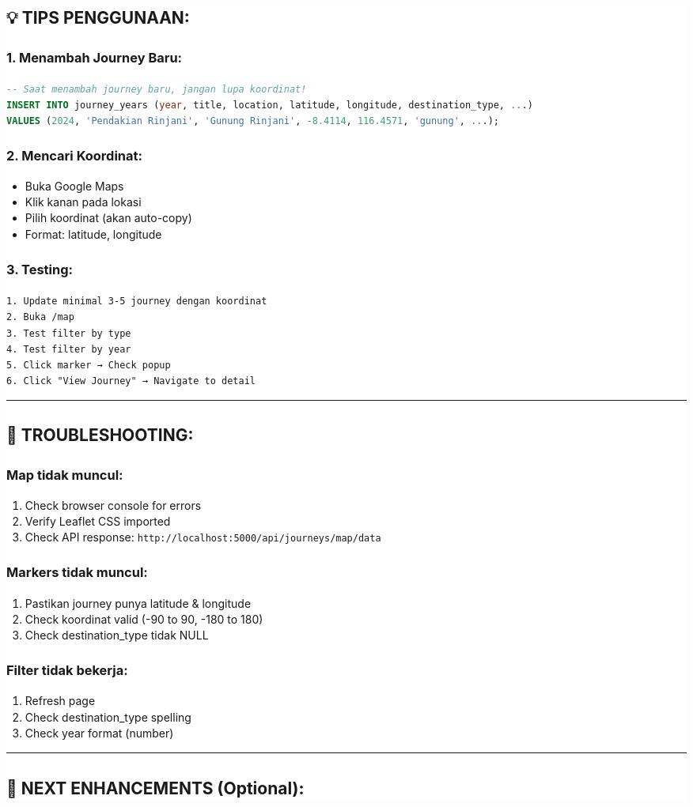 
## 💡 TIPS PENGGUNAAN:

### **1. Menambah Journey Baru:**
```sql
-- Saat menambah journey baru, jangan lupa koordinat!
INSERT INTO journey_years (year, title, location, latitude, longitude, destination_type, ...)
VALUES (2024, 'Pendakian Rinjani', 'Gunung Rinjani', -8.4114, 116.4571, 'gunung', ...);
```

### **2. Mencari Koordinat:**
- Buka Google Maps
- Klik kanan pada lokasi
- Pilih koordinat (akan auto-copy)
- Format: latitude, longitude

### **3. Testing:**
```
1. Update minimal 3-5 journey dengan koordinat
2. Buka /map
3. Test filter by type
4. Test filter by year
5. Click marker → Check popup
6. Click "View Journey" → Navigate to detail
```

---

## 🐛 TROUBLESHOOTING:

### **Map tidak muncul:**
1. Check browser console for errors
2. Verify Leaflet CSS imported
3. Check API response: `http://localhost:5000/api/journeys/map/data`

### **Markers tidak muncul:**
1. Pastikan journey punya latitude & longitude
2. Check koordinat valid (-90 to 90, -180 to 180)
3. Check destination_type tidak NULL

### **Filter tidak bekerja:**
1. Refresh page
2. Check destination_type spelling
3. Check year format (number)

---

## 🚀 NEXT ENHANCEMENTS (Optional):
